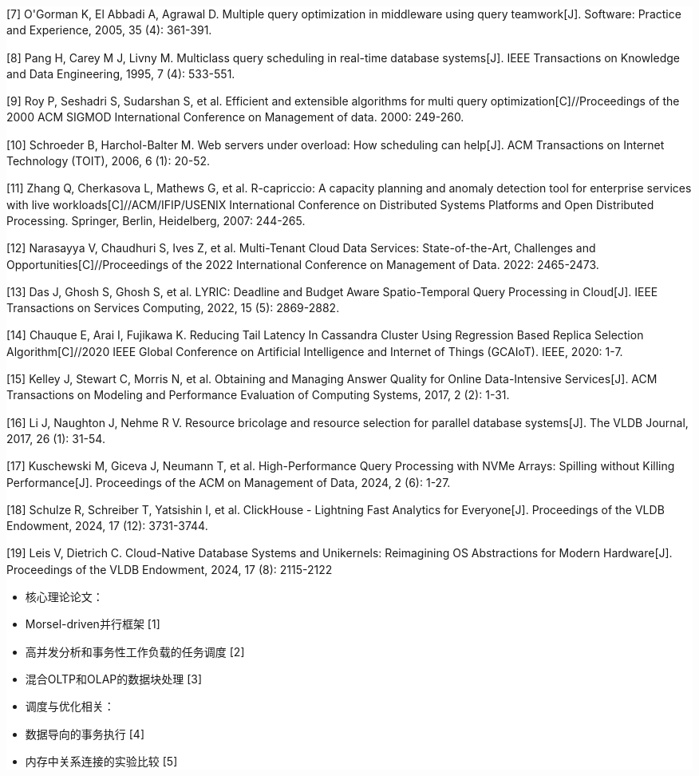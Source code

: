 [7] O'Gorman K, El Abbadi A, Agrawal D. Multiple query optimization in middleware using query teamwork[J]. Software: Practice and Experience, 2005, 35 (4): 361-391.

[8] Pang H, Carey M J, Livny M. Multiclass query scheduling in real-time database systems[J]. IEEE Transactions on Knowledge and Data Engineering, 1995, 7 (4): 533-551.

[9] Roy P, Seshadri S, Sudarshan S, et al. Efficient and extensible algorithms for multi query optimization[C]//Proceedings of the 2000 ACM SIGMOD International Conference on Management of data. 2000: 249-260.

[10] Schroeder B, Harchol-Balter M. Web servers under overload: How scheduling can help[J]. ACM Transactions on Internet Technology (TOIT), 2006, 6 (1): 20-52.

[11] Zhang Q, Cherkasova L, Mathews G, et al. R-capriccio: A capacity planning and anomaly detection tool for enterprise services with live workloads[C]//ACM/IFIP/USENIX International Conference on Distributed Systems Platforms and Open Distributed Processing. Springer, Berlin, Heidelberg, 2007: 244-265.

[12] Narasayya V, Chaudhuri S, Ives Z, et al. Multi-Tenant Cloud Data Services: State-of-the-Art, Challenges and Opportunities[C]//Proceedings of the 2022 International Conference on Management of Data. 2022: 2465-2473.

[13] Das J, Ghosh S, Ghosh S, et al. LYRIC: Deadline and Budget Aware Spatio-Temporal Query Processing in Cloud[J]. IEEE Transactions on Services Computing, 2022, 15 (5): 2869-2882.

[14] Chauque E, Arai I, Fujikawa K. Reducing Tail Latency In Cassandra Cluster Using Regression Based Replica Selection Algorithm[C]//2020 IEEE Global Conference on Artificial Intelligence and Internet of Things (GCAIoT). IEEE, 2020: 1-7.

[15] Kelley J, Stewart C, Morris N, et al. Obtaining and Managing Answer Quality for Online Data-Intensive Services[J]. ACM Transactions on Modeling and Performance Evaluation of Computing Systems, 2017, 2 (2): 1-31.

[16] Li J, Naughton J, Nehme R V. Resource bricolage and resource selection for parallel database systems[J]. The VLDB Journal, 2017, 26 (1): 31-54.

[17] Kuschewski M, Giceva J, Neumann T, et al. High-Performance Query Processing with NVMe Arrays: Spilling without Killing Performance[J]. Proceedings of the ACM on Management of Data, 2024, 2 (6): 1-27.

[18] Schulze R, Schreiber T, Yatsishin I, et al. ClickHouse - Lightning Fast Analytics for Everyone[J]. Proceedings of the VLDB Endowment, 2024, 17 (12): 3731-3744.

[19] Leis V, Dietrich C. Cloud-Native Database Systems and Unikernels: Reimagining OS Abstractions for Modern Hardware[J]. Proceedings of the VLDB Endowment, 2024, 17 (8): 2115-2122


- 核心理论论文：

- Morsel-driven并行框架 [1]

- 高并发分析和事务性工作负载的任务调度 [2]

- 混合OLTP和OLAP的数据块处理 [3]

- 调度与优化相关：

- 数据导向的事务执行 [4]

- 内存中关系连接的实验比较 [5]
